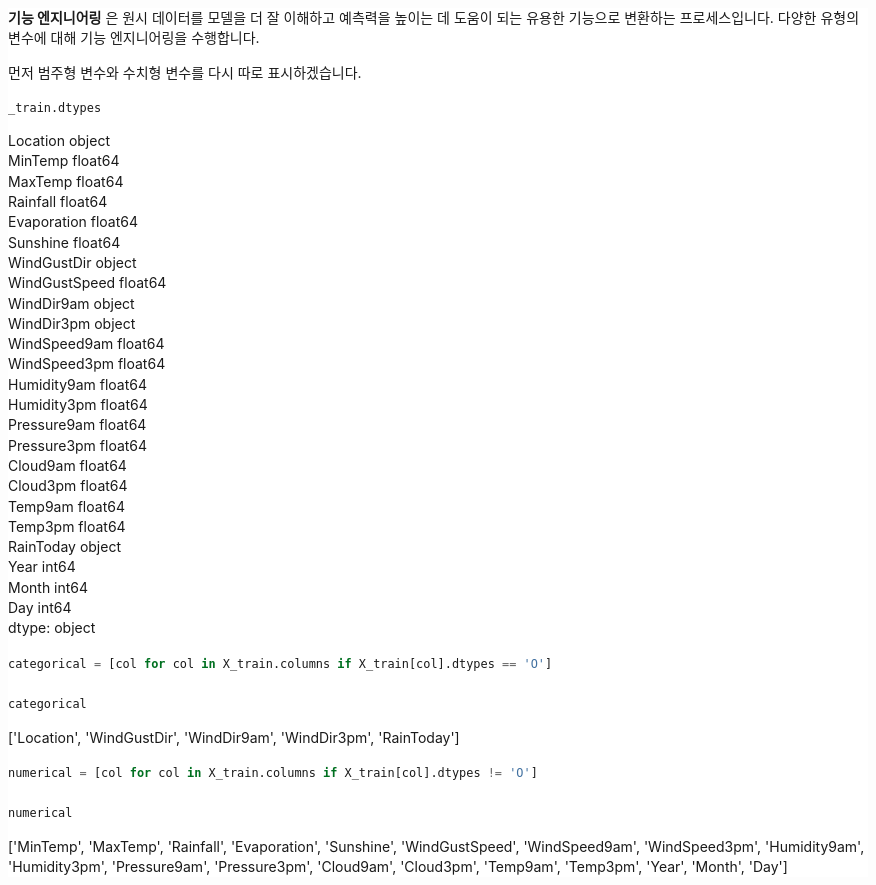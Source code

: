 **기능 엔지니어링** 은 원시 데이터를 모델을 더 잘 이해하고 예측력을 높이는 데 도움이 되는 유용한 기능으로 변환하는 프로세스입니다. 다양한 유형의 변수에 대해 기능 엔지니어링을 수행합니다.

먼저 범주형 변수와 수치형 변수를 다시 따로 표시하겠습니다.

```python
_train.dtypes
```
Location          object    
MinTemp          float64    
MaxTemp          float64    
Rainfall         float64    
Evaporation      float64    
Sunshine         float64    
WindGustDir       object    
WindGustSpeed    float64    
WindDir9am        object     
WindDir3pm        object    
WindSpeed9am     float64    
WindSpeed3pm     float64    
Humidity9am      float64    
Humidity3pm      float64     
Pressure9am      float64    
Pressure3pm      float64    
Cloud9am         float64    
Cloud3pm         float64    
Temp9am          float64    
Temp3pm          float64    
RainToday         object    
Year               int64    
Month              int64    
Day                int64    
dtype: object    

```python
categorical = [col for col in X_train.columns if X_train[col].dtypes == 'O']

categorical
```
['Location', 'WindGustDir', 'WindDir9am', 'WindDir3pm', 'RainToday']

```python
numerical = [col for col in X_train.columns if X_train[col].dtypes != 'O']

numerical
```
['MinTemp',
 'MaxTemp',
 'Rainfall',
 'Evaporation',
 'Sunshine',
 'WindGustSpeed',
 'WindSpeed9am',
 'WindSpeed3pm',
 'Humidity9am',
 'Humidity3pm',
 'Pressure9am',
 'Pressure3pm',
 'Cloud9am',
 'Cloud3pm',
 'Temp9am',
 'Temp3pm',
 'Year',
 'Month',
 'Day']
 